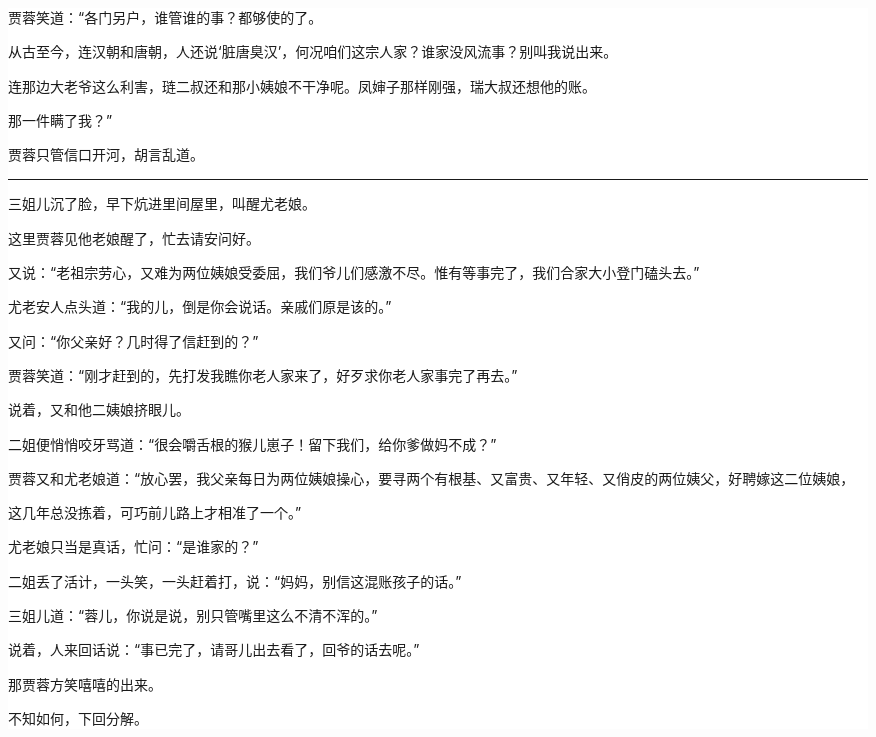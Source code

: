 贾蓉笑道：“各门另户，谁管谁的事？都够使的了。

从古至今，连汉朝和唐朝，人还说‘脏唐臭汉’，何况咱们这宗人家？谁家没风流事？别叫我说出来。

连那边大老爷这么利害，琏二叔还和那小姨娘不干净呢。凤婶子那样刚强，瑞大叔还想他的账。

那一件瞒了我？”

贾蓉只管信口开河，胡言乱道。

---

三姐儿沉了脸，早下炕进里间屋里，叫醒尤老娘。

这里贾蓉见他老娘醒了，忙去请安问好。

又说：“老祖宗劳心，又难为两位姨娘受委屈，我们爷儿们感激不尽。惟有等事完了，我们合家大小登门磕头去。”

尤老安人点头道：“我的儿，倒是你会说话。亲戚们原是该的。”

又问：“你父亲好？几时得了信赶到的？”

贾蓉笑道：“刚才赶到的，先打发我瞧你老人家来了，好歹求你老人家事完了再去。”

说着，又和他二姨娘挤眼儿。

二姐便悄悄咬牙骂道：“很会嚼舌根的猴儿崽子！留下我们，给你爹做妈不成？”

贾蓉又和尤老娘道：“放心罢，我父亲每日为两位姨娘操心，要寻两个有根基、又富贵、又年轻、又俏皮的两位姨父，好聘嫁这二位姨娘，

这几年总没拣着，可巧前儿路上才相准了一个。”

尤老娘只当是真话，忙问：“是谁家的？”

二姐丢了活计，一头笑，一头赶着打，说：“妈妈，别信这混账孩子的话。”

三姐儿道：“蓉儿，你说是说，别只管嘴里这么不清不浑的。”

说着，人来回话说：“事已完了，请哥儿出去看了，回爷的话去呢。”

那贾蓉方笑嘻嘻的出来。

不知如何，下回分解。

<script src="words-tips.js"></script>
<script src="symbols.js"></script>
